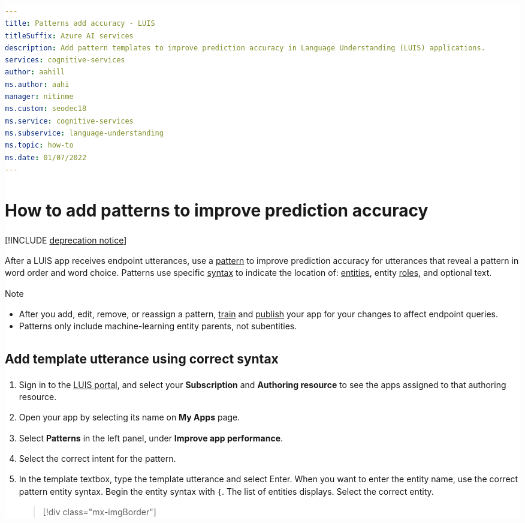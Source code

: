 ```yaml
---
title: Patterns add accuracy - LUIS
titleSuffix: Azure AI services
description: Add pattern templates to improve prediction accuracy in Language Understanding (LUIS) applications.
services: cognitive-services
author: aahill
ms.author: aahi
manager: nitinme
ms.custom: seodec18
ms.service: cognitive-services
ms.subservice: language-understanding
ms.topic: how-to
ms.date: 01/07/2022
---
```


# How to add patterns to improve prediction accuracy

[!INCLUDE [deprecation notice](./includes/deprecation-notice.md)]

After a LUIS app receives endpoint utterances, use a [pattern](luis-concept-patterns.md) to improve prediction accuracy for utterances that reveal a pattern in word order and word choice. Patterns use specific [syntax](luis-concept-patterns.md#pattern-syntax) to indicate the location of: [entities](luis-concept-entity-types.md), entity [roles](./luis-concept-entity-types.md), and optional text.

>[!Note] 
>* After you add, edit, remove, or reassign a pattern, [train](luis-how-to-train.md) and [publish](luis-how-to-publish-app.md) your app for your changes to affect endpoint queries.
>* Patterns only include machine-learning entity parents, not subentities.

## Add template utterance using correct syntax

1. Sign in to the [LUIS portal](https://www.luis.ai), and select your **Subscription** and **Authoring resource** to see the apps assigned to that authoring resource.
1. Open your app by selecting its name on **My Apps** page.
1. Select **Patterns** in the left panel, under **Improve app performance**.

1. Select the correct intent for the pattern.

1. In the template textbox, type the template utterance and select Enter. When you want to enter the entity name, use the correct pattern entity syntax. Begin the entity syntax with `{`. The list of entities displays. Select the correct entity.

    > [!div class="mx-imgBorder"]